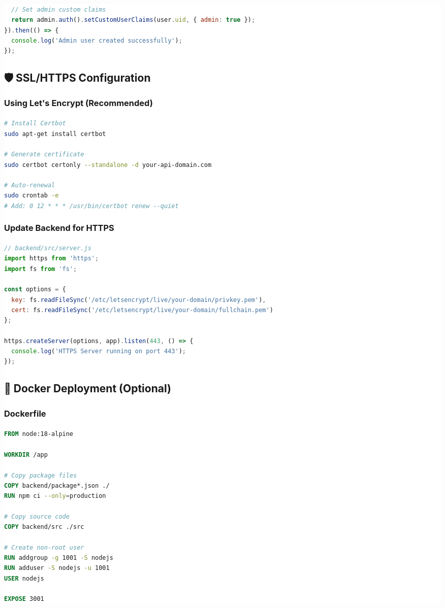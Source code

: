 ```javascript
  // Set admin custom claims
  return admin.auth().setCustomUserClaims(user.uid, { admin: true });
}).then(() => {
  console.log('Admin user created successfully');
});
```

## 🛡️ SSL/HTTPS Configuration

### Using Let's Encrypt (Recommended)

```bash
# Install Certbot
sudo apt-get install certbot

# Generate certificate
sudo certbot certonly --standalone -d your-api-domain.com

# Auto-renewal
sudo crontab -e
# Add: 0 12 * * * /usr/bin/certbot renew --quiet
```

### Update Backend for HTTPS

```javascript
// backend/src/server.js
import https from 'https';
import fs from 'fs';

const options = {
  key: fs.readFileSync('/etc/letsencrypt/live/your-domain/privkey.pem'),
  cert: fs.readFileSync('/etc/letsencrypt/live/your-domain/fullchain.pem')
};

https.createServer(options, app).listen(443, () => {
  console.log('HTTPS Server running on port 443');
});
```

## 🐳 Docker Deployment (Optional)

### Dockerfile

```dockerfile
FROM node:18-alpine

WORKDIR /app

# Copy package files
COPY backend/package*.json ./
RUN npm ci --only=production

# Copy source code
COPY backend/src ./src

# Create non-root user
RUN addgroup -g 1001 -S nodejs
RUN adduser -S nodejs -u 1001
USER nodejs

EXPOSE 3001

```
